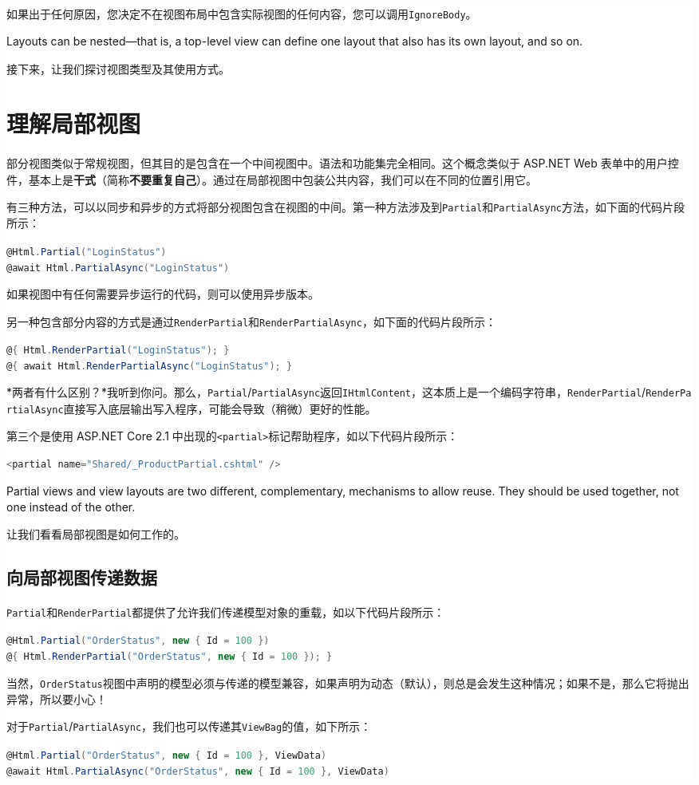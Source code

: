 如果出于任何原因，您决定不在视图布局中包含实际视图的任何内容，您可以调用`IgnoreBody`。

Layouts can be nested—that is, a top-level view can define one layout that also has its own layout, and so on.

接下来，让我们探讨视图类型及其使用方式。

# 理解局部视图

部分视图类似于常规视图，但其目的是包含在一个中间视图中。语法和功能集完全相同。这个概念类似于 ASP.NET Web 表单中的用户控件，基本上是**干式**（简称**不要重复自己**）。通过在局部视图中包装公共内容，我们可以在不同的位置引用它。

有三种方法，可以以同步和异步的方式将部分视图包含在视图的中间。第一种方法涉及到`Partial`和`PartialAsync`方法，如下面的代码片段所示：

```cs
@Html.Partial("LoginStatus")
@await Html.PartialAsync("LoginStatus")
```

如果视图中有任何需要异步运行的代码，则可以使用异步版本。

另一种包含部分内容的方式是通过`RenderPartial`和`RenderPartialAsync`，如下面的代码片段所示：

```cs
@{ Html.RenderPartial("LoginStatus"); }
@{ await Html.RenderPartialAsync("LoginStatus"); }
```

*两者有什么区别？*我听到你问。那么，`Partial`/`PartialAsync`返回`IHtmlContent`，这本质上是一个编码字符串，`RenderPartial`/`RenderPartialAsync`直接写入底层输出写入程序，可能会导致（稍微）更好的性能。

第三个是使用 ASP.NET Core 2.1 中出现的`<partial>`标记帮助程序，如以下代码片段所示：

```cs
<partial name="Shared/_ProductPartial.cshtml" />
```

Partial views and view layouts are two different, complementary, mechanisms to allow reuse. They should be used together, not one instead of the other.

让我们看看局部视图是如何工作的。

## 向局部视图传递数据

`Partial`和`RenderPartial`都提供了允许我们传递模型对象的重载，如以下代码片段所示：

```cs
@Html.Partial("OrderStatus", new { Id = 100 })
@{ Html.RenderPartial("OrderStatus", new { Id = 100 }); }
```

当然，`OrderStatus`视图中声明的模型必须与传递的模型兼容，如果声明为动态（默认），则总是会发生这种情况；如果不是，那么它将抛出异常，所以要小心！

对于`Partial`/`PartialAsync`，我们也可以传递其`ViewBag`的值，如下所示：

```cs
@Html.Partial("OrderStatus", new { Id = 100 }, ViewData)
@await Html.PartialAsync("OrderStatus", new { Id = 100 }, ViewData)
```

